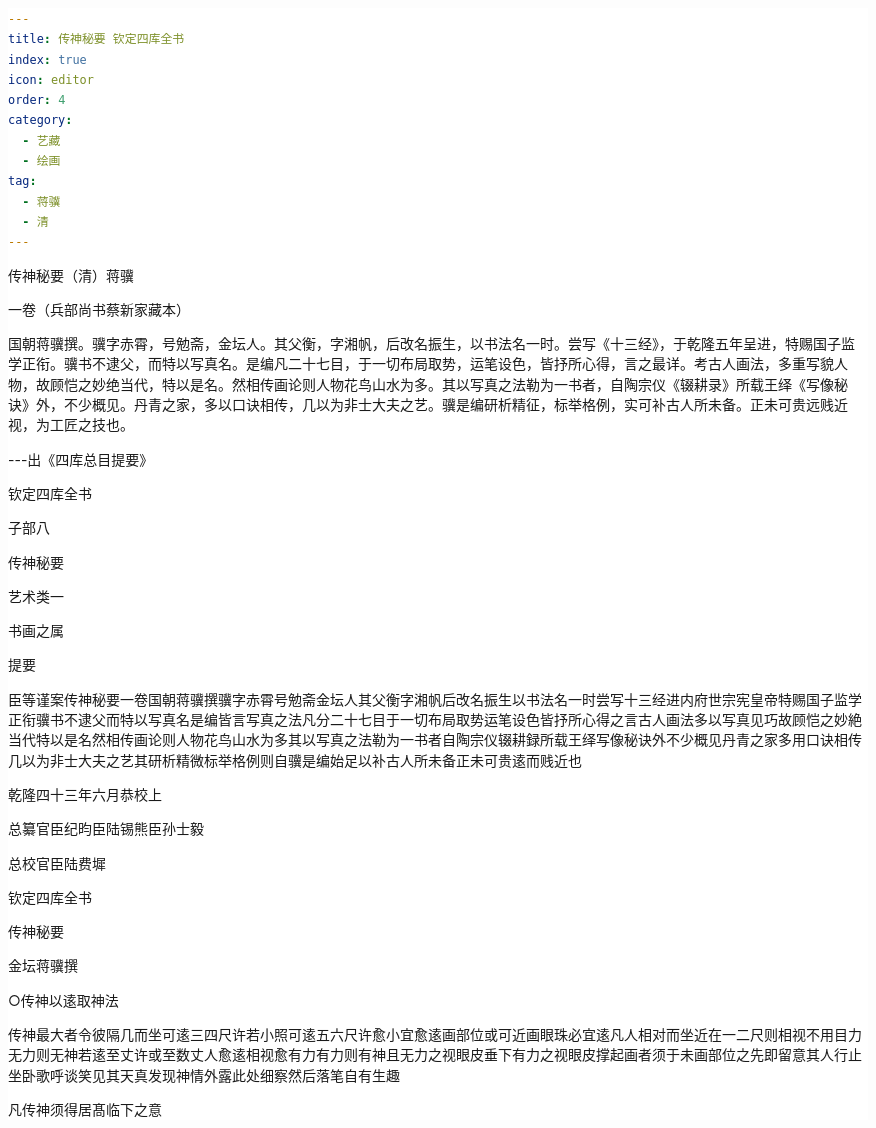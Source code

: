 ```yaml
---
title: 传神秘要 钦定四库全书
index: true
icon: editor
order: 4
category:
  - 艺藏
  - 绘画
tag:
  - 蒋骥
  - 清
---
```


传神秘要（清）蒋骥  

一卷（兵部尚书蔡新家藏本）  

国朝蒋骥撰。骥字赤霄，号勉斋，金坛人。其父衡，字湘帆，后改名振生，以书法名一时。尝写《十三经》，于乾隆五年呈进，特赐国子监学正衔。骥书不逮父，而特以写真名。是编凡二十七目，于一切布局取势，运笔设色，皆抒所心得，言之最详。考古人画法，多重写貌人物，故顾恺之妙绝当代，特以是名。然相传画论则人物花鸟山水为多。其以写真之法勒为一书者，自陶宗仪《辍耕录》所载王绎《写像秘诀》外，不少概见。丹青之家，多以口诀相传，几以为非士大夫之艺。骥是编研析精征，标举格例，实可补古人所未备。正未可贵远贱近视，为工匠之技也。  

---出《四库总目提要》  

钦定四库全书  

子部八  

传神秘要  

艺术类一  

书画之属  

提要  

臣等谨案传神秘要一卷国朝蒋骥撰骥字赤霄号勉斋金坛人其父衡字湘帆后改名振生以书法名一时尝写十三经进内府世宗宪皇帝特赐国子监学正衔骥书不逮父而特以写真名是编皆言写真之法凡分二十七目于一切布局取势运笔设色皆抒所心得之言古人画法多以写真见巧故顾恺之妙絶当代特以是名然相传画论则人物花鸟山水为多其以写真之法勒为一书者自陶宗仪辍耕録所载王绎写像秘诀外不少概见丹青之家多用口诀相传几以为非士大夫之艺其研析精微标举格例则自骥是编始足以补古人所未备正未可贵逺而贱近也  

乾隆四十三年六月恭校上  

总纂官臣纪昀臣陆锡熊臣孙士毅  

总校官臣陆费墀  

钦定四库全书  

传神秘要  

金坛蒋骥撰  

○传神以逺取神法  

传神最大者令彼隔几而坐可逺三四尺许若小照可逺五六尺许愈小宜愈逺画部位或可近画眼珠必宜逺凡人相对而坐近在一二尺则相视不用目力无力则无神若逺至丈许或至数丈人愈逺相视愈有力有力则有神且无力之视眼皮垂下有力之视眼皮撑起画者须于未画部位之先即留意其人行止坐卧歌呼谈笑见其天真发现神情外露此处细察然后落笔自有生趣  

凡传神须得居髙临下之意  
